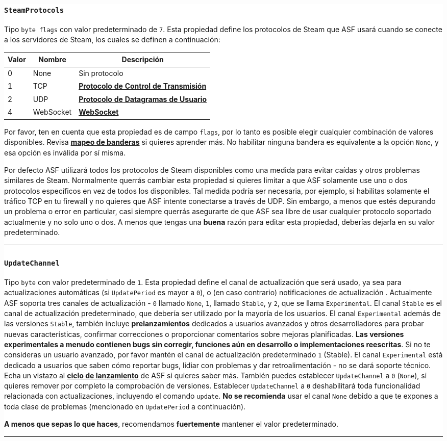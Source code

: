 
### `SteamProtocols`

Tipo `byte flags` con valor predeterminado de `7`. Esta propiedad define los protocolos de Steam que ASF usará cuando se conecte a los servidores de Steam, los cuales se definen a continuación:

| Valor | Nombre    | Descripción                                                                                                       |
| ----- | --------- | ----------------------------------------------------------------------------------------------------------------- |
| 0     | None      | Sin protocolo                                                                                                     |
| 1     | TCP       | **[Protocolo de Control de Transmisión](https://es.wikipedia.org/wiki/Protocolo_de_control_de_transmisi%C3%B3n)** |
| 2     | UDP       | **[Protocolo de Datagramas de Usuario](https://es.wikipedia.org/wiki/Protocolo_de_datagramas_de_usuario)**        |
| 4     | WebSocket | **[WebSocket](https://es.wikipedia.org/wiki/WebSocket)**                                                          |

Por favor, ten en cuenta que esta propiedad es de campo `flags`, por lo tanto es posible elegir cualquier combinación de valores disponibles. Revisa **[mapeo de banderas](#mapeo-json)** si quieres aprender más. No habilitar ninguna bandera es equivalente a la opción `None`, y esa opción es inválida por sí misma.

Por defecto ASF utilizará todos los protocolos de Steam disponibles como una medida para evitar caídas y otros problemas similares de Steam. Normalmente querrás cambiar esta propiedad si quieres limitar a que ASF solamente use uno o dos protocolos específicos en vez de todos los disponibles. Tal medida podría ser necesaria, por ejemplo, si habilitas solamente el tráfico TCP en tu firewall y no quieres que ASF intente conectarse a través de UDP. Sin embargo, a menos que estés depurando un problema o error en particular, casi siempre querrás asegurarte de que ASF sea libre de usar cualquier protocolo soportado actualmente y no solo uno o dos. A menos que tengas una **buena** razón para editar esta propiedad, deberías dejarla en su valor predeterminado.

---

### `UpdateChannel`

Tipo `byte` con valor predeterminado de `1`. Esta propiedad define el canal de actualización que será usado, ya sea para actualizaciones automáticas (si `UpdatePeriod` es mayor a `0`), o (en caso contrario) notificaciones de actualización . Actualmente ASF soporta tres canales de actualización - `0` llamado `None`, `1`, llamado `Stable`, y `2`, que se llama `Experimental`. El canal `Stable` es el canal de actualización predeterminado, que debería ser utilizado por la mayoría de los usuarios. El canal `Experimental` además de las versiones `Stable`, también incluye **prelanzamientos** dedicados a usuarios avanzados y otros desarrolladores para probar nuevas características, confirmar correcciones o proporcionar comentarios sobre mejoras planificadas. **Las versiones experimentales a menudo contienen bugs sin corregir, funciones aún en desarrollo o implementaciones reescritas**. Si no te consideras un usuario avanzado, por favor mantén el canal de actualización predeterminado `1` (Stable). El canal `Experimental` está dedicado a usuarios que saben cómo reportar bugs, lidiar con problemas y dar retroalimentación - no se dará soporte técnico. Echa un vistazo al **[ciclo de lanzamiento](https://github.com/JustArchiNET/ArchiSteamFarm/wiki/Release-cycle-es-ES)** de ASF si quieres saber más. También puedes establecer `UpdateChannel` a `0` (`None`), si quieres remover por completo la comprobación de versiones. Establecer `UpdateChannel` a `0` deshabilitará toda funcionalidad relacionada con actualizaciones, incluyendo el comando `update`. **No se recomienda** usar el canal `None` debido a que te expones a toda clase de problemas (mencionado en `UpdatePeriod` a continuación).

**A menos que sepas lo que haces**, recomendamos **fuertemente** mantener el valor predeterminado.

---